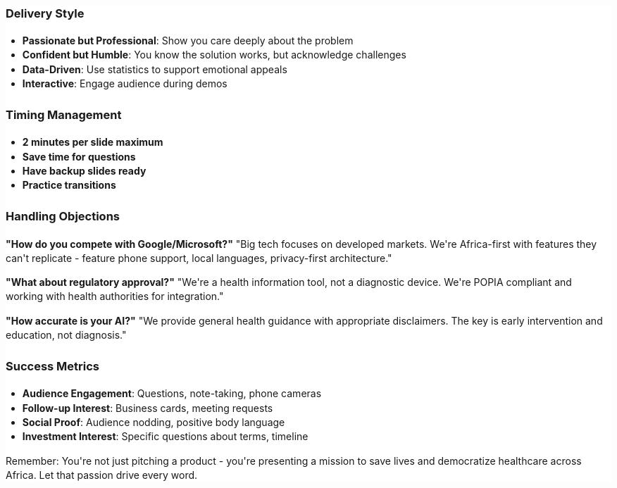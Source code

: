 ### Delivery Style
- **Passionate but Professional**: Show you care deeply about the problem
- **Confident but Humble**: You know the solution works, but acknowledge challenges
- **Data-Driven**: Use statistics to support emotional appeals
- **Interactive**: Engage audience during demos

### Timing Management
- **2 minutes per slide maximum**
- **Save time for questions**
- **Have backup slides ready**
- **Practice transitions**

### Handling Objections
**"How do you compete with Google/Microsoft?"**
"Big tech focuses on developed markets. We're Africa-first with features they can't replicate - feature phone support, local languages, privacy-first architecture."

**"What about regulatory approval?"**
"We're a health information tool, not a diagnostic device. We're POPIA compliant and working with health authorities for integration."

**"How accurate is your AI?"**
"We provide general health guidance with appropriate disclaimers. The key is early intervention and education, not diagnosis."

### Success Metrics
- **Audience Engagement**: Questions, note-taking, phone cameras
- **Follow-up Interest**: Business cards, meeting requests
- **Social Proof**: Audience nodding, positive body language
- **Investment Interest**: Specific questions about terms, timeline

Remember: You're not just pitching a product - you're presenting a mission to save lives and democratize healthcare across Africa. Let that passion drive every word.

